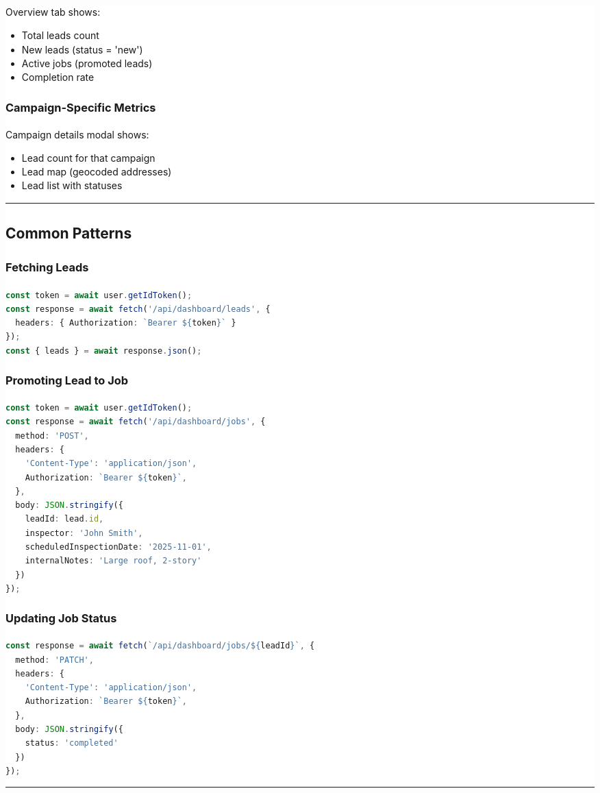Overview tab shows:
- Total leads count
- New leads (status = 'new')
- Active jobs (promoted leads)
- Completion rate

### Campaign-Specific Metrics

Campaign details modal shows:
- Lead count for that campaign
- Lead map (geocoded addresses)
- Lead list with statuses

---

## Common Patterns

### Fetching Leads

```typescript
const token = await user.getIdToken();
const response = await fetch('/api/dashboard/leads', {
  headers: { Authorization: `Bearer ${token}` }
});
const { leads } = await response.json();
```

### Promoting Lead to Job

```typescript
const token = await user.getIdToken();
const response = await fetch('/api/dashboard/jobs', {
  method: 'POST',
  headers: {
    'Content-Type': 'application/json',
    Authorization: `Bearer ${token}`,
  },
  body: JSON.stringify({
    leadId: lead.id,
    inspector: 'John Smith',
    scheduledInspectionDate: '2025-11-01',
    internalNotes: 'Large roof, 2-story'
  })
});
```

### Updating Job Status

```typescript
const response = await fetch(`/api/dashboard/jobs/${leadId}`, {
  method: 'PATCH',
  headers: {
    'Content-Type': 'application/json',
    Authorization: `Bearer ${token}`,
  },
  body: JSON.stringify({
    status: 'completed'
  })
});
```

---